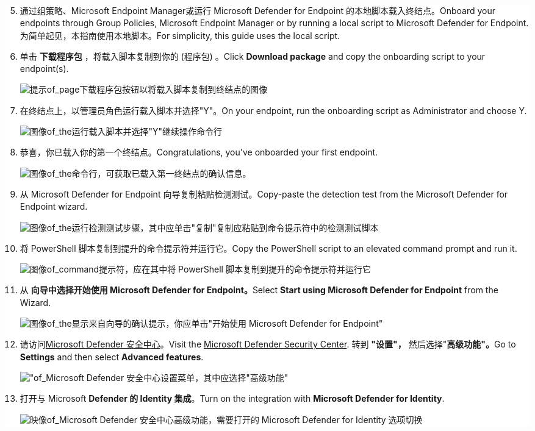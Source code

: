 5. <span data-ttu-id="0a782-227">通过组策略、Microsoft Endpoint Manager或运行 Microsoft Defender for Endpoint 的本地脚本载入终结点。</span><span class="sxs-lookup"><span data-stu-id="0a782-227">Onboard your endpoints through Group Policies, Microsoft Endpoint Manager or by running a local script to Microsoft Defender for Endpoint.</span></span> <span data-ttu-id="0a782-228">为简单起见，本指南使用本地脚本。</span><span class="sxs-lookup"><span data-stu-id="0a782-228">For simplicity, this guide uses the local script.</span></span>

6. <span data-ttu-id="0a782-229">单击 **下载程序包** ，将载入脚本复制到你的 (程序包) 。</span><span class="sxs-lookup"><span data-stu-id="0a782-229">Click **Download package** and copy the onboarding script to your endpoint(s).</span></span>

   ![提示of_page下载程序包按钮以将载入脚本复制到终结点的图像](../../media/mtp-eval-62.png)

7. <span data-ttu-id="0a782-231">在终结点上，以管理员角色运行载入脚本并选择"Y"。</span><span class="sxs-lookup"><span data-stu-id="0a782-231">On your endpoint, run the onboarding script as Administrator and choose Y.</span></span>

   ![图像of_the运行载入脚本并选择"Y"继续操作命令行](../../media/mtp-eval-63.png)

8. <span data-ttu-id="0a782-233">恭喜，你已载入你的第一个终结点。</span><span class="sxs-lookup"><span data-stu-id="0a782-233">Congratulations, you've onboarded your first endpoint.</span></span>

   ![图像of_the命令行，可获取已载入第一终结点的确认信息。](../../media/mtp-eval-64.png)

9. <span data-ttu-id="0a782-236">从 Microsoft Defender for Endpoint 向导复制粘贴检测测试。</span><span class="sxs-lookup"><span data-stu-id="0a782-236">Copy-paste the detection test from the Microsoft Defender for Endpoint wizard.</span></span>

   ![图像of_the运行检测测试步骤，其中应单击"复制"复制应粘贴到命令提示符中的检测测试脚本](../../media/mtp-eval-65.png)

10. <span data-ttu-id="0a782-238">将 PowerShell 脚本复制到提升的命令提示符并运行它。</span><span class="sxs-lookup"><span data-stu-id="0a782-238">Copy the PowerShell script to an elevated command prompt and run it.</span></span>

    ![图像of_command提示符，应在其中将 PowerShell 脚本复制到提升的命令提示符并运行它](../../media/mtp-eval-66.png)

11. <span data-ttu-id="0a782-240">从 **向导中选择开始使用 Microsoft Defender for Endpoint。**</span><span class="sxs-lookup"><span data-stu-id="0a782-240">Select **Start using Microsoft Defender for Endpoint** from the Wizard.</span></span>

    ![图像of_the显示来自向导的确认提示，你应单击"开始使用 Microsoft Defender for Endpoint"](../../media/mtp-eval-67.png)

12. <span data-ttu-id="0a782-242">请访问[Microsoft Defender 安全中心](https://securitycenter.windows.com/)。</span><span class="sxs-lookup"><span data-stu-id="0a782-242">Visit the [Microsoft Defender Security Center](https://securitycenter.windows.com/).</span></span> <span data-ttu-id="0a782-243">转到 **"设置"，** 然后选择"**高级功能"。**</span><span class="sxs-lookup"><span data-stu-id="0a782-243">Go to **Settings** and then select **Advanced features**.</span></span>

    !["of_Microsoft Defender 安全中心设置菜单，其中应选择"高级功能"](../../media/mtp-eval-68.png)

13. <span data-ttu-id="0a782-245">打开与 Microsoft **Defender 的 Identity 集成**。</span><span class="sxs-lookup"><span data-stu-id="0a782-245">Turn on the integration with **Microsoft Defender for Identity**.</span></span>

    ![映像of_Microsoft Defender 安全中心高级功能，需要打开的 Microsoft Defender for Identity 选项切换](../../media/mtp-eval-69.png)
